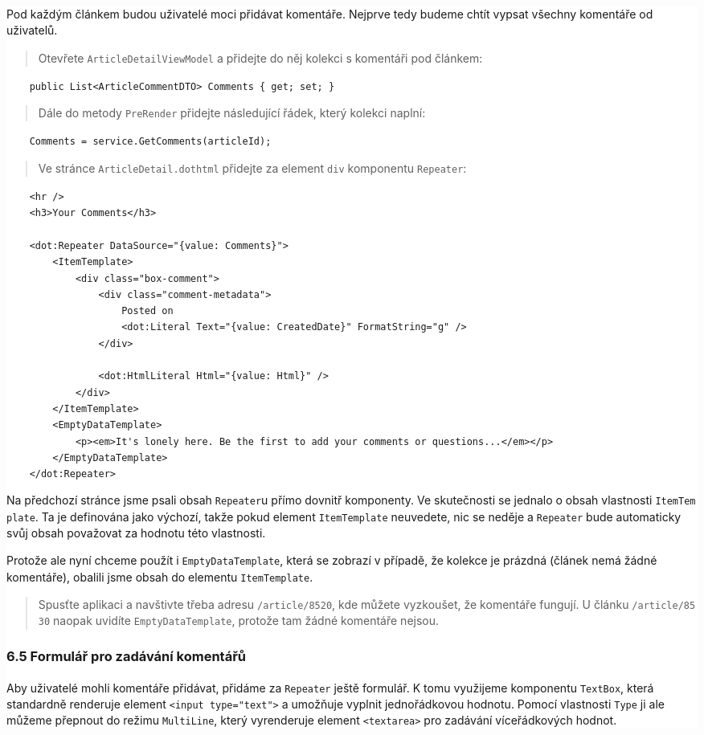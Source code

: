 Pod každým článkem budou uživatelé moci přidávat komentáře. Nejprve tedy budeme chtít vypsat všechny komentáře od uživatelů.

> Otevřete `ArticleDetailViewModel` a přidejte do něj kolekci s komentáři pod článkem:

```
	public List<ArticleCommentDTO> Comments { get; set; }
```

> Dále do metody `PreRender` přidejte následující řádek, který kolekci naplní:

```
    Comments = service.GetComments(articleId);
```

> Ve stránce `ArticleDetail.dothtml` přidejte za element `div` komponentu `Repeater`:

```
    <hr />
    <h3>Your Comments</h3>

    <dot:Repeater DataSource="{value: Comments}">
        <ItemTemplate>
            <div class="box-comment">
                <div class="comment-metadata">
                    Posted on
                    <dot:Literal Text="{value: CreatedDate}" FormatString="g" />
                </div>

                <dot:HtmlLiteral Html="{value: Html}" />
            </div>
        </ItemTemplate>
        <EmptyDataTemplate>
            <p><em>It's lonely here. Be the first to add your comments or questions...</em></p>
        </EmptyDataTemplate>
    </dot:Repeater>
```

Na předchozí stránce jsme psali obsah `Repeater`u přímo dovnitř komponenty. Ve skutečnosti se jednalo o obsah vlastnosti `ItemTemplate`. Ta je definována jako výchozí, takže pokud element `ItemTemplate` neuvedete, nic se neděje a `Repeater` bude automaticky svůj obsah považovat za hodnotu této vlastnosti.

Protože ale nyní chceme použít i `EmptyDataTemplate`, která se zobrazí v případě, že kolekce je prázdná (článek nemá žádné komentáře), obalili jsme obsah do elementu `ItemTemplate`.

> Spusťte aplikaci a navštivte třeba adresu `/article/8520`, kde můžete vyzkoušet, že komentáře fungují. U článku `/article/8530` naopak uvidíte `EmptyDataTemplate`, protože tam žádné komentáře nejsou.

### 6.5 Formulář pro zadávání komentářů

Aby uživatelé mohli komentáře přidávat, přidáme za `Repeater` ještě formulář. K tomu využijeme komponentu `TextBox`, která standardně renderuje element `<input type="text">` a umožňuje vyplnit jednořádkovou hodnotu. Pomocí vlastnosti `Type` ji ale můžeme přepnout do režimu `MultiLine`, který vyrenderuje element `<textarea>` pro zadávání víceřádkových hodnot.
